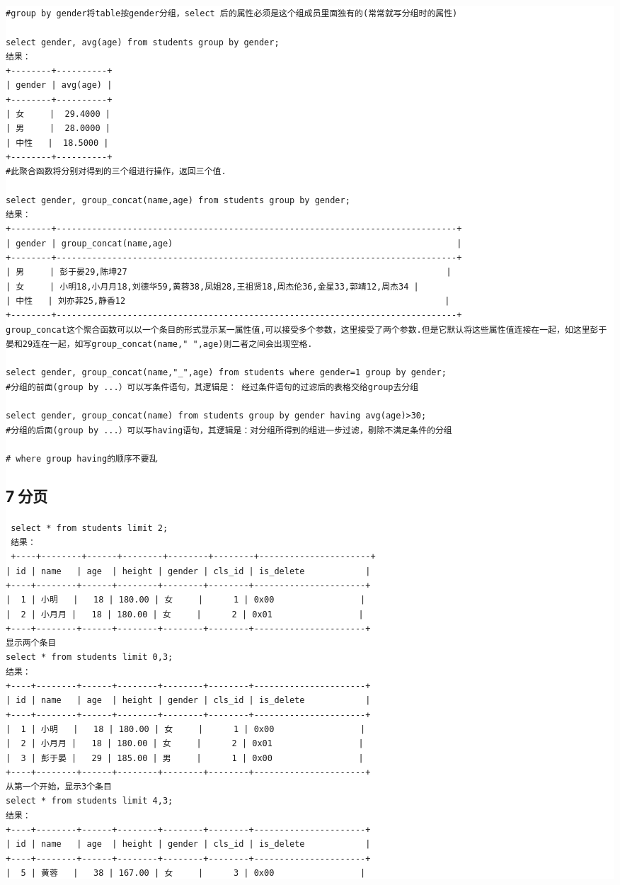 ```mysql
#group by gender将table按gender分组，select 后的属性必须是这个组成员里面独有的(常常就写分组时的属性)

select gender, avg(age) from students group by gender;
结果：
+--------+----------+
| gender | avg(age) |
+--------+----------+
| 女     |  29.4000 |
| 男     |  28.0000 |
| 中性   |  18.5000 |
+--------+----------+
#此聚合函数将分别对得到的三个组进行操作，返回三个值.

select gender, group_concat(name,age) from students group by gender;
结果：
+--------+-------------------------------------------------------------------------------+
| gender | group_concat(name,age)                                                        |
+--------+-------------------------------------------------------------------------------+
| 男     | 彭于晏29,陈坤27                                                               |
| 女     | 小明18,小月月18,刘德华59,黄蓉38,凤姐28,王祖贤18,周杰伦36,金星33,郭靖12,周杰34 |
| 中性   | 刘亦菲25,静香12                                                               |
+--------+-------------------------------------------------------------------------------+
group_concat这个聚合函数可以以一个条目的形式显示某一属性值,可以接受多个参数，这里接受了两个参数.但是它默认将这些属性值连接在一起，如这里彭于晏和29连在一起，如写group_concat(name," ",age)则二者之间会出现空格.

select gender, group_concat(name,"_",age) from students where gender=1 group by gender;
#分组的前面(group by ...）可以写条件语句，其逻辑是： 经过条件语句的过滤后的表格交给group去分组

select gender, group_concat(name) from students group by gender having avg(age)>30;
#分组的后面(group by ...）可以写having语句，其逻辑是：对分组所得到的组进一步过滤，剔除不满足条件的分组

# where group having的顺序不要乱
```



## 7 分页

```mysql
 select * from students limit 2;
 结果：
 +----+--------+------+--------+--------+--------+----------------------+
| id | name   | age  | height | gender | cls_id | is_delete            |
+----+--------+------+--------+--------+--------+----------------------+
|  1 | 小明   |   18 | 180.00 | 女     |      1 | 0x00                 |
|  2 | 小月月 |   18 | 180.00 | 女     |      2 | 0x01                 |
+----+--------+------+--------+--------+--------+----------------------+
显示两个条目
select * from students limit 0,3;	
结果：
+----+--------+------+--------+--------+--------+----------------------+
| id | name   | age  | height | gender | cls_id | is_delete            |
+----+--------+------+--------+--------+--------+----------------------+
|  1 | 小明   |   18 | 180.00 | 女     |      1 | 0x00                 |
|  2 | 小月月 |   18 | 180.00 | 女     |      2 | 0x01                 |
|  3 | 彭于晏 |   29 | 185.00 | 男     |      1 | 0x00                 |
+----+--------+------+--------+--------+--------+----------------------+
从第一个开始，显示3个条目
select * from students limit 4,3;
结果：
+----+--------+------+--------+--------+--------+----------------------+
| id | name   | age  | height | gender | cls_id | is_delete            |
+----+--------+------+--------+--------+--------+----------------------+
|  5 | 黄蓉   |   38 | 167.00 | 女     |      3 | 0x00                 |
```